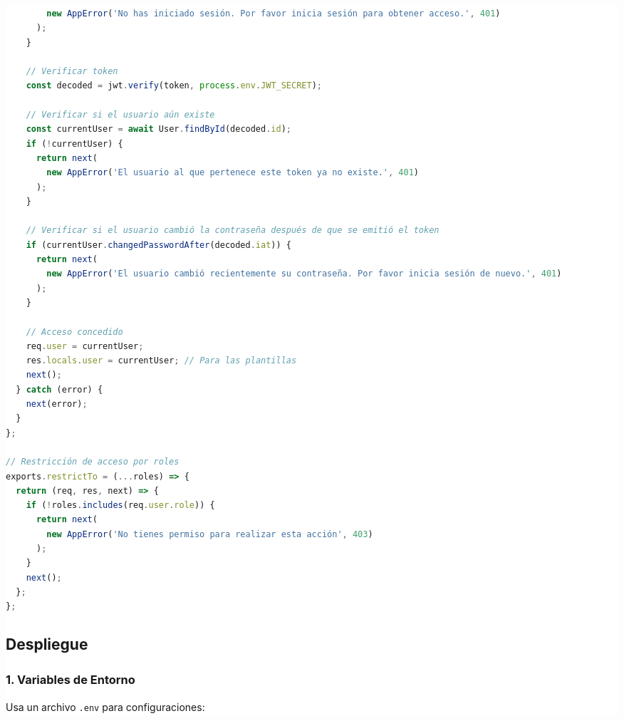 ```javascript
        new AppError('No has iniciado sesión. Por favor inicia sesión para obtener acceso.', 401)
      );
    }
    
    // Verificar token
    const decoded = jwt.verify(token, process.env.JWT_SECRET);
    
    // Verificar si el usuario aún existe
    const currentUser = await User.findById(decoded.id);
    if (!currentUser) {
      return next(
        new AppError('El usuario al que pertenece este token ya no existe.', 401)
      );
    }
    
    // Verificar si el usuario cambió la contraseña después de que se emitió el token
    if (currentUser.changedPasswordAfter(decoded.iat)) {
      return next(
        new AppError('El usuario cambió recientemente su contraseña. Por favor inicia sesión de nuevo.', 401)
      );
    }
    
    // Acceso concedido
    req.user = currentUser;
    res.locals.user = currentUser; // Para las plantillas
    next();
  } catch (error) {
    next(error);
  }
};

// Restricción de acceso por roles
exports.restrictTo = (...roles) => {
  return (req, res, next) => {
    if (!roles.includes(req.user.role)) {
      return next(
        new AppError('No tienes permiso para realizar esta acción', 403)
      );
    }
    next();
  };
};
```

## Despliegue

### 1. Variables de Entorno

Usa un archivo `.env` para configuraciones:

